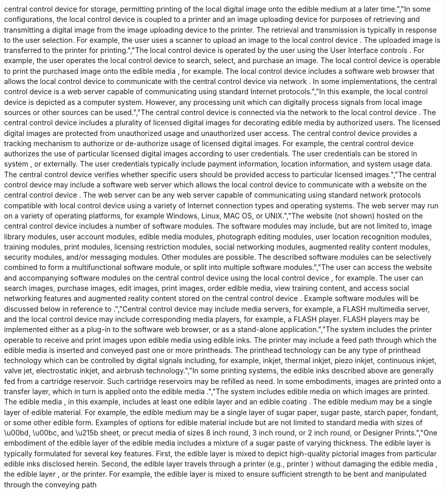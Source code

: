 central control device  for storage, permitting printing of the local digital image onto the edible medium at a later time.","In some configurations, the local control device  is coupled to a printer  and an image uploading device for purposes of retrieving and transmitting a digital image from the image uploading device to the printer. The retrieval and transmission is typically in response to the user selection. For example, the user uses a scanner to upload an image to the local control device . The uploaded image is transferred to the printer  for printing.","The local control device  is operated by the user using the User Interface controls . For example, the user operates the local control device  to search, select, and purchase an image. The local control device  is operable to print the purchased image onto the edible media , for example. The local control device  includes a software web browser that allows the local control device  to communicate with the central control device  via network . In some implementations, the central control device  is a web server capable of communicating using standard Internet protocols.","In this example, the local control device  is depicted as a computer system. However, any processing unit which can digitally process signals from local image sources  or other sources can be used.","The central control device  is connected via the network  to the local control device . The central control device  includes a plurality of licensed digital images for decorating edible media by authorized users. The licensed digital images are protected from unauthorized usage and unauthorized user access. The central control device  provides a tracking mechanism to authorize or de-authorize usage of licensed digital images. For example, the central control device  authorizes the use of particular licensed digital images according to user credentials. The user credentials can be stored in system , or externally. The user credentials typically include payment information, location information, and system usage data. The central control device  verifies whether specific users should be provided access to particular licensed images.","The central control device  may include a software web server which allows the local control device  to communicate with a website on the central control device . The web server can be any web server capable of communicating using standard network protocols compatible with local control device  using a variety of Internet connection types and operating systems. The web server may run on a variety of operating platforms, for example Windows, Linux, MAC OS, or UNIX.","The website (not shown) hosted on the central control device  includes a number of software modules. The software modules may include, but are not limited to, image library modules, user account modules, edible media modules, photograph editing modules, user location recognition modules, training modules, print modules, licensing restriction modules, social networking modules, augmented reality content modules, security modules, and\/or messaging modules. Other modules are possible. The described software modules can be selectively combined to form a multifunctional software module, or split into multiple software modules.","The user can access the website and accompanying software modules on the central control device  using the local control device , for example. The user can search images, purchase images, edit images, print images, order edible media, view training content, and access social networking features and augmented reality content stored on the central control device . Example software modules will be discussed below in reference to .","Central control device  may include media servers, for example, a FLASH multimedia server, and the local control device  may include corresponding media players, for example, a FLASH player. FLASH players may be implemented either as a plug-in to the software web browser, or as a stand-alone application.","The system  includes the printer  operable to receive and print images upon edible media  using edible inks. The printer  may include a feed path through which the edible media  is inserted and conveyed past one or more printheads. The printhead technology can be any type of printhead technology which can be controlled by digital signals including, for example, inkjet, thermal inkjet, piezo inkjet, continuous inkjet, valve jet, electrostatic inkjet, and airbrush technology.","In some printing systems, the edible inks described above are generally fed from a cartridge reservoir. Such cartridge reservoirs may be refilled as need. In some embodiments, images are printed onto a transfer layer, which in turn is applied onto the edible media .","The system  includes edible media  on which images are printed. The edible media , in this example, includes at least one edible layer  and an edible coating . The edible medium may be a single layer of edible material. For example, the edible medium may be a single layer of sugar paper, sugar paste, starch paper, fondant, or some other edible form. Examples of options for edible material include but are not limited to standard media with sizes of \u00bd, \u00bc, and \u215b sheet, or precut media of sizes 8 inch round, 3 inch round, or 2 inch round, or Designer Prints.","One embodiment of the edible layer  of the edible media  includes a mixture of a sugar paste of varying thickness. The edible layer  is typically formulated for several key features. First, the edible layer  is mixed to depict high-quality pictorial images from particular edible inks disclosed herein. Second, the edible layer  travels through a printer (e.g., printer ) without damaging the edible media , the edible layer , or the printer. For example, the edible layer  is mixed to ensure sufficient strength to be bent and manipulated through the conveying path
